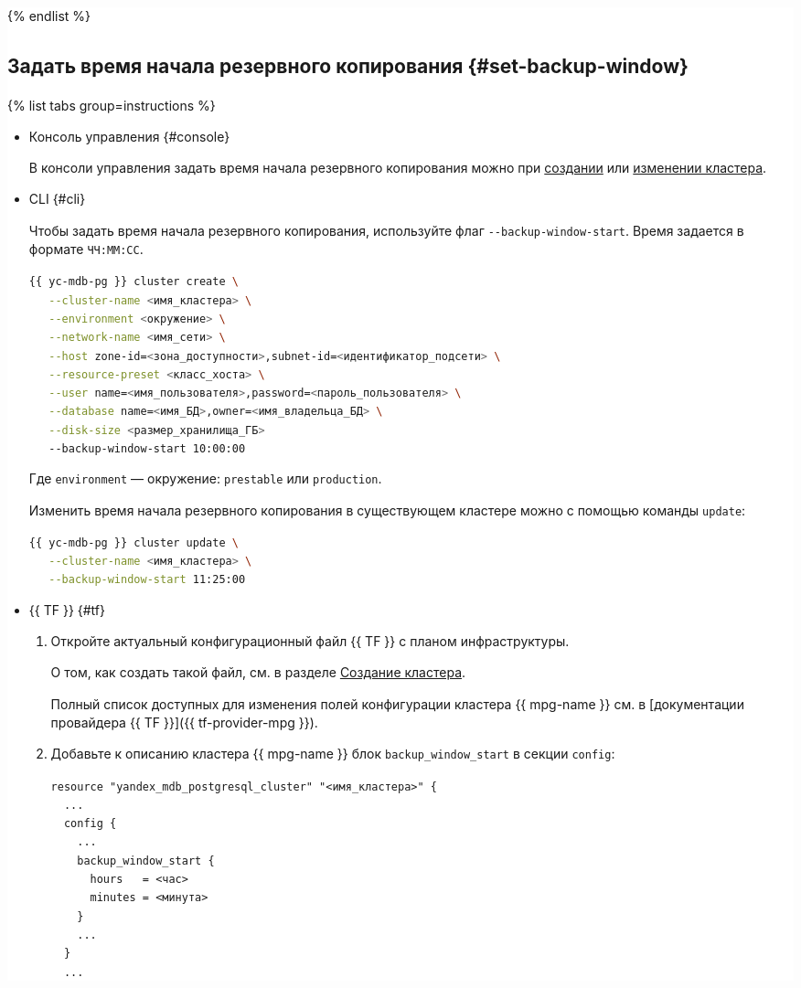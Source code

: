 {% endlist %}

## Задать время начала резервного копирования {#set-backup-window}

{% list tabs group=instructions %}

- Консоль управления {#console}
  
  В консоли управления задать время начала резервного копирования можно при [создании](cluster-create.md) или [изменении кластера](update.md).

- CLI {#cli}

  Чтобы задать время начала резервного копирования, используйте флаг `--backup-window-start`. Время задается в формате `ЧЧ:ММ:СС`.

  ```bash
  {{ yc-mdb-pg }} cluster create \
     --cluster-name <имя_кластера> \
     --environment <окружение> \
     --network-name <имя_сети> \
     --host zone-id=<зона_доступности>,subnet-id=<идентификатор_подсети> \
     --resource-preset <класс_хоста> \
     --user name=<имя_пользователя>,password=<пароль_пользователя> \
     --database name=<имя_БД>,owner=<имя_владельца_БД> \
     --disk-size <размер_хранилища_ГБ>
     --backup-window-start 10:00:00
  ```

  Где `environment` — окружение: `prestable` или `production`.

  Изменить время начала резервного копирования в существующем кластере можно с помощью команды `update`:

  ```bash
  {{ yc-mdb-pg }} cluster update \
     --cluster-name <имя_кластера> \
     --backup-window-start 11:25:00
  ```

- {{ TF }} {#tf}

    1. Откройте актуальный конфигурационный файл {{ TF }} с планом инфраструктуры.

        О том, как создать такой файл, см. в разделе [Создание кластера](cluster-create.md).

        Полный список доступных для изменения полей конфигурации кластера {{ mpg-name }} см. в [документации провайдера {{ TF }}]({{ tf-provider-mpg }}).

    1. Добавьте к описанию кластера {{ mpg-name }} блок `backup_window_start` в секции `config`:

        ```hcl
        resource "yandex_mdb_postgresql_cluster" "<имя_кластера>" {
          ...
          config {
            ...
            backup_window_start {
              hours   = <час>
              minutes = <минута>
            }
            ...
          }
          ...
        ```
